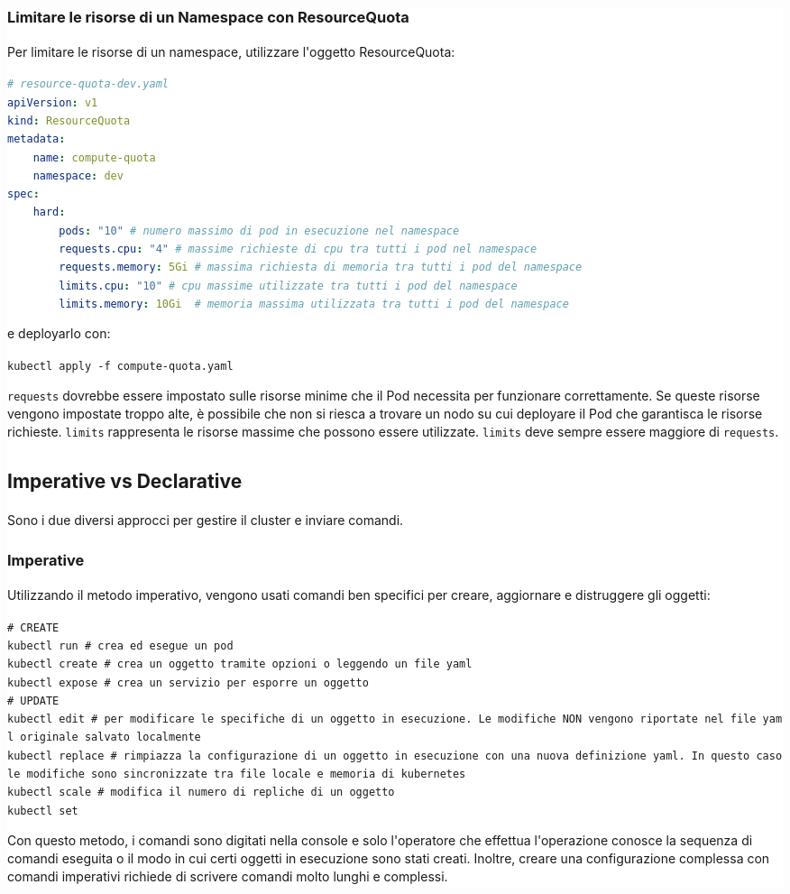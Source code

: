 ### Limitare le risorse di un Namespace con ResourceQuota

Per limitare le risorse di un namespace, utilizzare l'oggetto ResourceQuota:

```yaml
# resource-quota-dev.yaml
apiVersion: v1
kind: ResourceQuota
metadata:
    name: compute-quota
    namespace: dev
spec:
    hard:
        pods: "10" # numero massimo di pod in esecuzione nel namespace
        requests.cpu: "4" # massime richieste di cpu tra tutti i pod nel namespace
        requests.memory: 5Gi # massima richiesta di memoria tra tutti i pod del namespace 
        limits.cpu: "10" # cpu massime utilizzate tra tutti i pod del namespace
        limits.memory: 10Gi  # memoria massima utilizzata tra tutti i pod del namespace
```

e deployarlo con:

```shell
kubectl apply -f compute-quota.yaml
```

`requests` dovrebbe essere impostato sulle risorse minime che il Pod necessita per funzionare correttamente. Se queste risorse vengono impostate troppo alte, è possibile che non si riesca a trovare un nodo su cui deployare il Pod che garantisca le risorse richieste. `limits` rappresenta le risorse massime che possono essere utilizzate. `limits` deve sempre essere maggiore di `requests`.

## Imperative vs Declarative

Sono i due diversi approcci per gestire il cluster e inviare comandi.

### Imperative

Utilizzando il metodo imperativo, vengono usati comandi ben specifici per creare, aggiornare e distruggere gli oggetti:

```shell
# CREATE
kubectl run # crea ed esegue un pod
kubectl create # crea un oggetto tramite opzioni o leggendo un file yaml
kubectl expose # crea un servizio per esporre un oggetto
# UPDATE
kubectl edit # per modificare le specifiche di un oggetto in esecuzione. Le modifiche NON vengono riportate nel file yaml originale salvato localmente
kubectl replace # rimpiazza la configurazione di un oggetto in esecuzione con una nuova definizione yaml. In questo caso le modifiche sono sincronizzate tra file locale e memoria di kubernetes
kubectl scale # modifica il numero di repliche di un oggetto
kubectl set
```

Con questo metodo, i comandi sono digitati nella console e solo l'operatore che effettua l'operazione conosce la sequenza di comandi eseguita o il modo in cui certi oggetti in esecuzione sono stati creati.
Inoltre, creare una configurazione complessa con comandi imperativi richiede di scrivere comandi molto lunghi e complessi.
